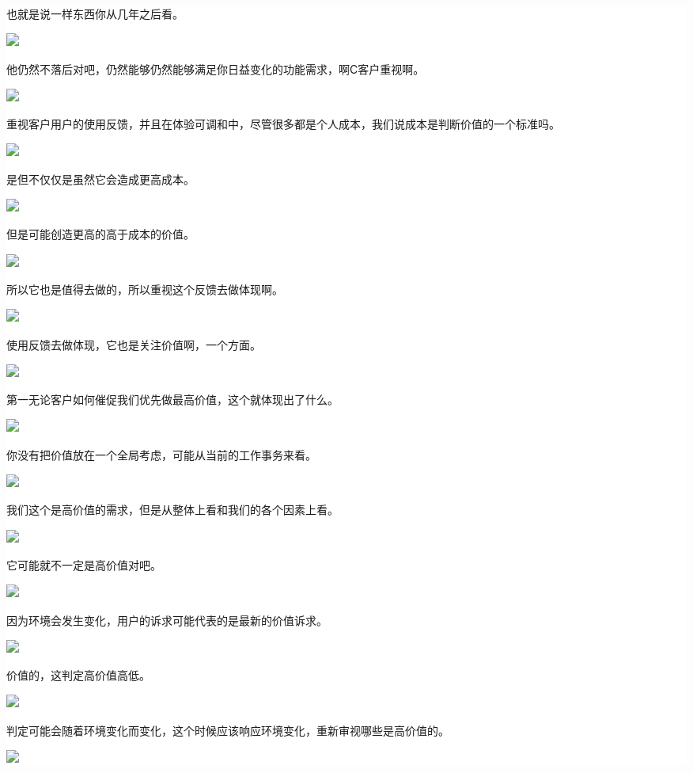 也就是说一样东西你从几年之后看。

![](img/fbe05ad78a58ec31aa80652d9d00d6a1_907.png)

他仍然不落后对吧，仍然能够仍然能够满足你日益变化的功能需求，啊C客户重视啊。

![](img/fbe05ad78a58ec31aa80652d9d00d6a1_909.png)

重视客户用户的使用反馈，并且在体验可调和中，尽管很多都是个人成本，我们说成本是判断价值的一个标准吗。

![](img/fbe05ad78a58ec31aa80652d9d00d6a1_911.png)

是但不仅仅是虽然它会造成更高成本。

![](img/fbe05ad78a58ec31aa80652d9d00d6a1_913.png)

但是可能创造更高的高于成本的价值。

![](img/fbe05ad78a58ec31aa80652d9d00d6a1_915.png)

所以它也是值得去做的，所以重视这个反馈去做体现啊。

![](img/fbe05ad78a58ec31aa80652d9d00d6a1_917.png)

使用反馈去做体现，它也是关注价值啊，一个方面。

![](img/fbe05ad78a58ec31aa80652d9d00d6a1_919.png)

第一无论客户如何催促我们优先做最高价值，这个就体现出了什么。

![](img/fbe05ad78a58ec31aa80652d9d00d6a1_921.png)

你没有把价值放在一个全局考虑，可能从当前的工作事务来看。

![](img/fbe05ad78a58ec31aa80652d9d00d6a1_923.png)

我们这个是高价值的需求，但是从整体上看和我们的各个因素上看。

![](img/fbe05ad78a58ec31aa80652d9d00d6a1_925.png)

它可能就不一定是高价值对吧。

![](img/fbe05ad78a58ec31aa80652d9d00d6a1_927.png)

因为环境会发生变化，用户的诉求可能代表的是最新的价值诉求。

![](img/fbe05ad78a58ec31aa80652d9d00d6a1_929.png)

价值的，这判定高价值高低。

![](img/fbe05ad78a58ec31aa80652d9d00d6a1_931.png)

判定可能会随着环境变化而变化，这个时候应该响应环境变化，重新审视哪些是高价值的。

![](img/fbe05ad78a58ec31aa80652d9d00d6a1_933.png)

